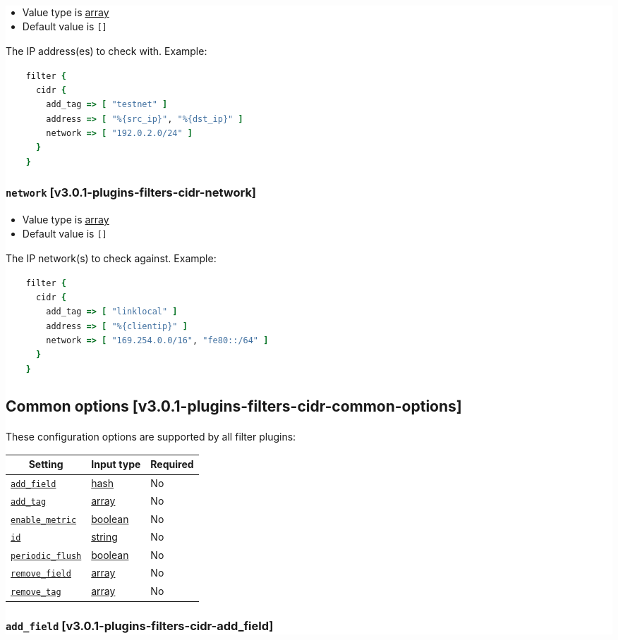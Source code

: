 * Value type is [array](logstash://reference/configuration-file-structure.md#array)
* Default value is `[]`

The IP address(es) to check with. Example:

```ruby
    filter {
      cidr {
        add_tag => [ "testnet" ]
        address => [ "%{src_ip}", "%{dst_ip}" ]
        network => [ "192.0.2.0/24" ]
      }
    }
```


### `network` [v3.0.1-plugins-filters-cidr-network]

* Value type is [array](logstash://reference/configuration-file-structure.md#array)
* Default value is `[]`

The IP network(s) to check against. Example:

```ruby
    filter {
      cidr {
        add_tag => [ "linklocal" ]
        address => [ "%{clientip}" ]
        network => [ "169.254.0.0/16", "fe80::/64" ]
      }
    }
```



## Common options [v3.0.1-plugins-filters-cidr-common-options]

These configuration options are supported by all filter plugins:

| Setting | Input type | Required |
| --- | --- | --- |
| [`add_field`](v3-0-1-plugins-filters-cidr.md#v3.0.1-plugins-filters-cidr-add_field) | [hash](logstash://reference/configuration-file-structure.md#hash) | No |
| [`add_tag`](v3-0-1-plugins-filters-cidr.md#v3.0.1-plugins-filters-cidr-add_tag) | [array](logstash://reference/configuration-file-structure.md#array) | No |
| [`enable_metric`](v3-0-1-plugins-filters-cidr.md#v3.0.1-plugins-filters-cidr-enable_metric) | [boolean](logstash://reference/configuration-file-structure.md#boolean) | No |
| [`id`](v3-0-1-plugins-filters-cidr.md#v3.0.1-plugins-filters-cidr-id) | [string](logstash://reference/configuration-file-structure.md#string) | No |
| [`periodic_flush`](v3-0-1-plugins-filters-cidr.md#v3.0.1-plugins-filters-cidr-periodic_flush) | [boolean](logstash://reference/configuration-file-structure.md#boolean) | No |
| [`remove_field`](v3-0-1-plugins-filters-cidr.md#v3.0.1-plugins-filters-cidr-remove_field) | [array](logstash://reference/configuration-file-structure.md#array) | No |
| [`remove_tag`](v3-0-1-plugins-filters-cidr.md#v3.0.1-plugins-filters-cidr-remove_tag) | [array](logstash://reference/configuration-file-structure.md#array) | No |

### `add_field` [v3.0.1-plugins-filters-cidr-add_field]

